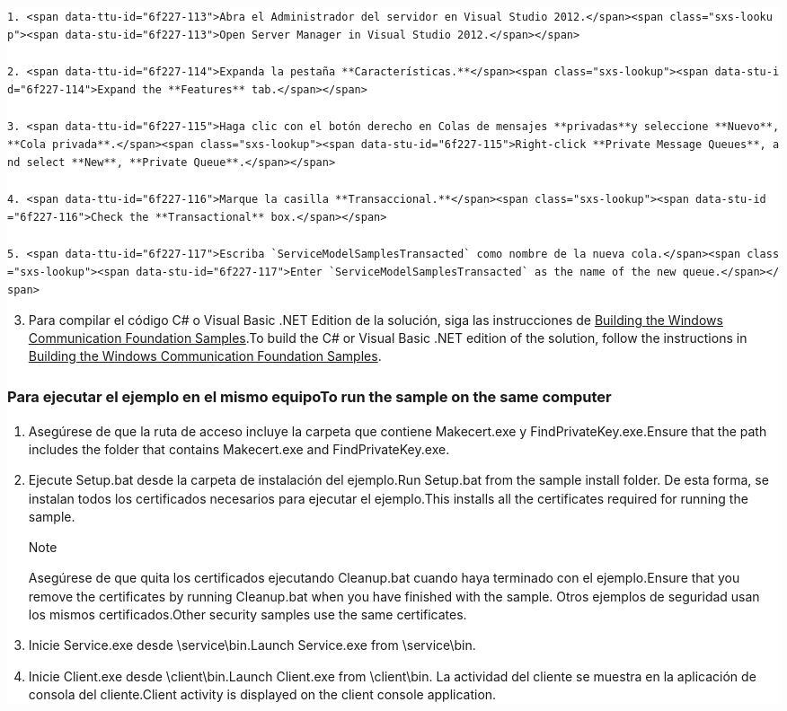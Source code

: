     1. <span data-ttu-id="6f227-113">Abra el Administrador del servidor en Visual Studio 2012.</span><span class="sxs-lookup"><span data-stu-id="6f227-113">Open Server Manager in Visual Studio 2012.</span></span>

    2. <span data-ttu-id="6f227-114">Expanda la pestaña **Características.**</span><span class="sxs-lookup"><span data-stu-id="6f227-114">Expand the **Features** tab.</span></span>

    3. <span data-ttu-id="6f227-115">Haga clic con el botón derecho en Colas de mensajes **privadas**y seleccione **Nuevo**, **Cola privada**.</span><span class="sxs-lookup"><span data-stu-id="6f227-115">Right-click **Private Message Queues**, and select **New**, **Private Queue**.</span></span>

    4. <span data-ttu-id="6f227-116">Marque la casilla **Transaccional.**</span><span class="sxs-lookup"><span data-stu-id="6f227-116">Check the **Transactional** box.</span></span>

    5. <span data-ttu-id="6f227-117">Escriba `ServiceModelSamplesTransacted` como nombre de la nueva cola.</span><span class="sxs-lookup"><span data-stu-id="6f227-117">Enter `ServiceModelSamplesTransacted` as the name of the new queue.</span></span>

3. <span data-ttu-id="6f227-118">Para compilar el código C# o Visual Basic .NET Edition de la solución, siga las instrucciones de [Building the Windows Communication Foundation Samples](../../../../docs/framework/wcf/samples/building-the-samples.md).</span><span class="sxs-lookup"><span data-stu-id="6f227-118">To build the C# or Visual Basic .NET edition of the solution, follow the instructions in [Building the Windows Communication Foundation Samples](../../../../docs/framework/wcf/samples/building-the-samples.md).</span></span>

### <a name="to-run-the-sample-on-the-same-computer"></a><span data-ttu-id="6f227-119">Para ejecutar el ejemplo en el mismo equipo</span><span class="sxs-lookup"><span data-stu-id="6f227-119">To run the sample on the same computer</span></span>

1. <span data-ttu-id="6f227-120">Asegúrese de que la ruta de acceso incluye la carpeta que contiene Makecert.exe y FindPrivateKey.exe.</span><span class="sxs-lookup"><span data-stu-id="6f227-120">Ensure that the path includes the folder that contains Makecert.exe and FindPrivateKey.exe.</span></span>

2. <span data-ttu-id="6f227-121">Ejecute Setup.bat desde la carpeta de instalación del ejemplo.</span><span class="sxs-lookup"><span data-stu-id="6f227-121">Run Setup.bat from the sample install folder.</span></span> <span data-ttu-id="6f227-122">De esta forma, se instalan todos los certificados necesarios para ejecutar el ejemplo.</span><span class="sxs-lookup"><span data-stu-id="6f227-122">This installs all the certificates required for running the sample.</span></span>

    > [!NOTE]
    > <span data-ttu-id="6f227-123">Asegúrese de que quita los certificados ejecutando Cleanup.bat cuando haya terminado con el ejemplo.</span><span class="sxs-lookup"><span data-stu-id="6f227-123">Ensure that you remove the certificates by running Cleanup.bat when you have finished with the sample.</span></span> <span data-ttu-id="6f227-124">Otros ejemplos de seguridad usan los mismos certificados.</span><span class="sxs-lookup"><span data-stu-id="6f227-124">Other security samples use the same certificates.</span></span>  
  
3. <span data-ttu-id="6f227-125">Inicie Service.exe desde \service\bin.</span><span class="sxs-lookup"><span data-stu-id="6f227-125">Launch Service.exe from \service\bin.</span></span>  
  
4. <span data-ttu-id="6f227-126">Inicie Client.exe desde \client\bin.</span><span class="sxs-lookup"><span data-stu-id="6f227-126">Launch Client.exe from \client\bin.</span></span> <span data-ttu-id="6f227-127">La actividad del cliente se muestra en la aplicación de consola del cliente.</span><span class="sxs-lookup"><span data-stu-id="6f227-127">Client activity is displayed on the client console application.</span></span>  
  